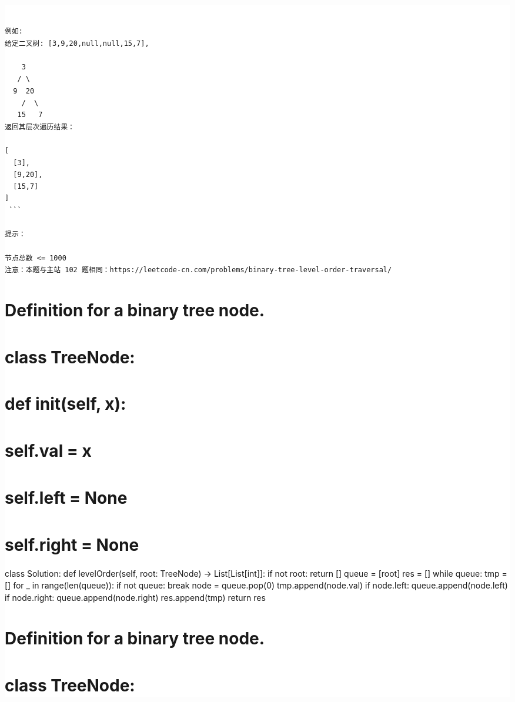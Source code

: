  
```
例如:
给定二叉树: [3,9,20,null,null,15,7],

    3
   / \
  9  20
    /  \
   15   7
返回其层次遍历结果：

[
  [3],
  [9,20],
  [15,7]
]
 ```

提示：

节点总数 <= 1000
注意：本题与主站 102 题相同：https://leetcode-cn.com/problems/binary-tree-level-order-traversal/

```
# Definition for a binary tree node.
# class TreeNode:
#     def __init__(self, x):
#         self.val = x
#         self.left = None
#         self.right = None

class Solution:
    def levelOrder(self, root: TreeNode) -> List[List[int]]:
        if not root: return []
        queue = [root]
        res = []
        while queue:
            tmp = []
            for _ in range(len(queue)):
                if not queue: break
                node = queue.pop(0)
                tmp.append(node.val)
                if node.left:  queue.append(node.left)
                if node.right: queue.append(node.right)
            res.append(tmp)
        return res
```
```
# Definition for a binary tree node.
# class TreeNode: